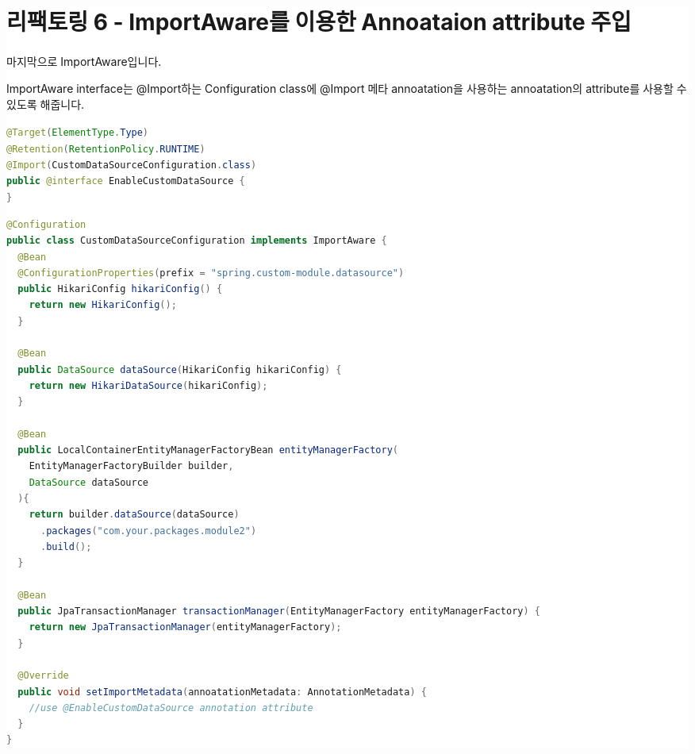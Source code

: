 

# 리팩토링 6 - ImportAware를 이용한 Annoataion attribute 주입

마지막으로 ImportAware입니다.

ImportAware interface는 @Import하는 Configuration class에 @Import 메타 annoatation을 사용하는 annoatation의 attribute를 사용할 수 있도록 해줍니다.

```java
@Target(ElementType.Type)
@Retention(RetentionPolicy.RUNTIME)
@Import(CustomDataSourceConfiguration.class)
public @interface EnableCustomDataSource {
}
```



```java
@Configuration
public class CustomDataSourceConfiguration implements ImportAware {
  @Bean
  @ConfigurationProperties(prefix = "spring.custom-module.datasource")
  public HikariConfig hikariConfig() {
    return new HikariConfig();
  }
  
  @Bean
  public DataSource dataSource(HikariConfig hikariConfig) {
    return new HikariDataSource(hikariConfig);
  }
  
  @Bean
  public LocalContainerEntityManagerFactoryBean entityManagerFactory(
    EntityManagerFactoryBuilder builder,
    DataSource dataSource
  ){
    return builder.dataSource(dataSource)
      .packages("com.your.packages.module2")
      .build();
  }
   
  @Bean
  public JpaTransactionManager transactionManager(EntityManagerFactory entityManagerFactory) {
    return new JpaTransactionManager(entityManagerFactory);
  }
  
  @Override
  public void setImportMetadata(annoatationMetadata: AnnotationMetadata) {
    //use @EnableCustomDataSource annotation attribute
  }
}
```
